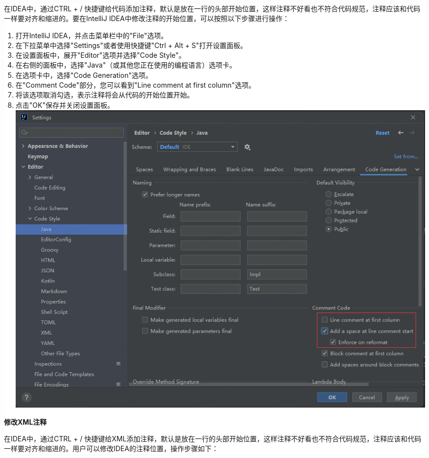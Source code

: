 在IDEA中，通过CTRL + / 快捷键给代码添加注释，默认是放在一行的头部开始位置，这样注释不好看也不符合代码规范，注释应该和代码一样要对齐和缩进的。要在IntelliJ IDEA中修改注释的开始位置，可以按照以下步骤进行操作：

1. 打开IntelliJ IDEA，并点击菜单栏中的"File"选项。
2. 在下拉菜单中选择"Settings"或者使用快捷键"Ctrl + Alt + S"打开设置面板。
3. 在设置面板中，展开"Editor"选项并选择"Code Style"。
4. 在右侧的面板中，选择"Java"（或其他您正在使用的编程语言）选项卡。
5. 在选项卡中，选择"Code Generation"选项。
6. 在"Comment Code"部分，您可以看到"Line comment at first column"选项。
7. 将该选项取消勾选，表示注释将会从代码的开始位置开始。
8. 点击"OK"保存并关闭设置面板。![image-20240530151526620](./IDEA配置.assets/image-20240530151526620.png)

**修改XML注释**

在IDEA中，通过CTRL + / 快捷键给XML添加注释，默认是放在一行的头部开始位置，这样注释不好看也不符合代码规范，注释应该和代码一样要对齐和缩进的。用户可以修改IDEA的注释位置，操作步骤如下：
